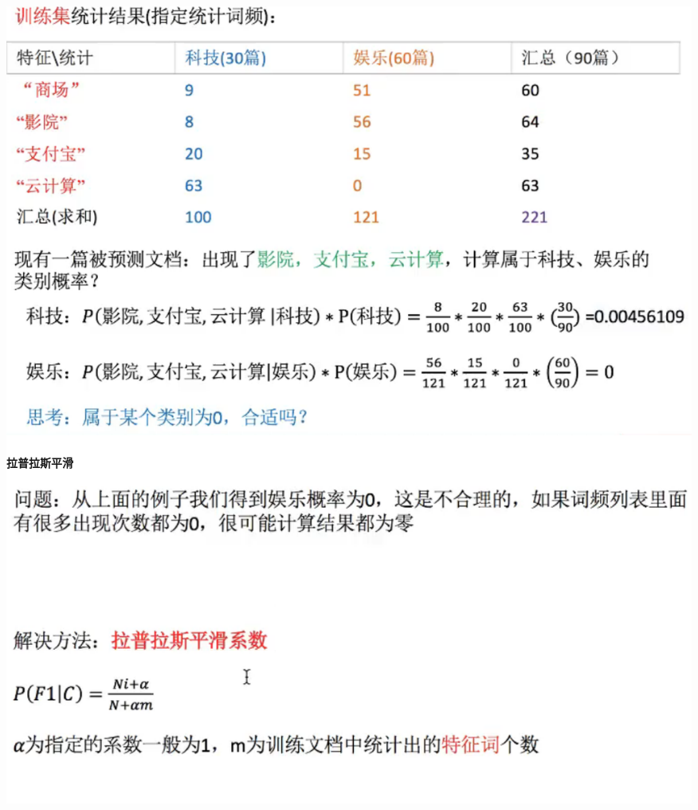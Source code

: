 

![image-20201104142344733](../../../static/img/image-20201104142344733.png)



#### 拉普拉斯平滑

![image-20201104142440873](../../../static/img/image-20201104142440873.png)
